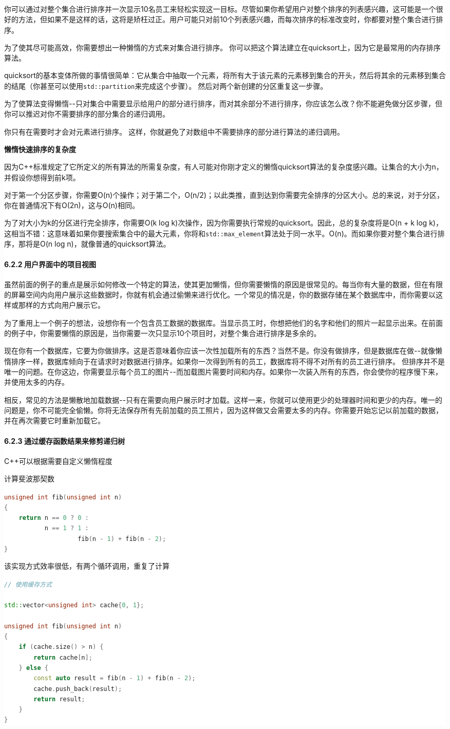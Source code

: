 你可以通过对整个集合进行排序并一次显示10名员工来轻松实现这一目标。尽管如果你希望用户对整个排序的列表感兴趣，这可能是一个很好的方法，但如果不是这样的话，这将是矫枉过正。用户可能只对前10个列表感兴趣，而每次排序的标准改变时，你都要对整个集合进行排序。

为了使其尽可能高效，你需要想出一种懒惰的方式来对集合进行排序。 你可以把这个算法建立在quicksort上，因为它是最常用的内存排序算法。

quicksort的基本变体所做的事情很简单：它从集合中抽取一个元素，将所有大于该元素的元素移到集合的开头，然后将其余的元素移到集合的结尾（你甚至可以使用`std::partition`来完成这个步骤）。 然后对两个新创建的分区重复这一步骤。

为了使算法变得懒惰--只对集合中需要显示给用户的部分进行排序，而对其余部分不进行排序，你应该怎么改？你不能避免做分区步骤，但你可以推迟对你不需要排序的部分集合的递归调用。

你只有在需要时才会对元素进行排序。 这样，你就避免了对数组中不需要排序的部分进行算法的递归调用。

**懒惰快速排序的复杂度**

因为C++标准规定了它所定义的所有算法的所需复杂度，有人可能对你刚才定义的懒惰quicksort算法的复杂度感兴趣。让集合的大小为n，并假设你想得到前k项。

对于第一个分区步骤，你需要O(n)个操作；对于第二个，O(n/2)；以此类推，直到达到你需要完全排序的分区大小。总的来说，对于分区，你在普通情况下有O(2n)，这与O(n)相同。

为了对大小为k的分区进行完全排序，你需要O(k log k)次操作，因为你需要执行常规的quicksort。因此，总的复杂度将是O(n + k log k)，这相当不错：这意味着如果你要搜索集合中的最大元素，你将和`std::max_element`算法处于同一水平。O(n)。而如果你要对整个集合进行排序，那将是O(n log n)，就像普通的quicksort算法。

#### 6.2.2 用户界面中的项目视图

虽然前面的例子的重点是展示如何修改一个特定的算法，使其更加懒惰，但你需要懒惰的原因是很常见的。每当你有大量的数据，但在有限的屏幕空间内向用户展示这些数据时，你就有机会通过偷懒来进行优化。一个常见的情况是，你的数据存储在某个数据库中，而你需要以这样或那样的方式向用户展示它。

为了重用上一个例子的想法，设想你有一个包含员工数据的数据库。当显示员工时，你想把他们的名字和他们的照片一起显示出来。在前面的例子中，你需要懒惰的原因是，当你需要一次只显示10个项目时，对整个集合进行排序是多余的。

现在你有一个数据库，它要为你做排序。这是否意味着你应该一次性加载所有的东西？当然不是。你没有做排序，但是数据库在做--就像懒惰排序一样，数据库倾向于在请求时对数据进行排序。如果你一次得到所有的员工，数据库将不得不对所有的员工进行排序。 但排序并不是唯一的问题。在你这边，你需要显示每个员工的图片--而加载图片需要时间和内存。如果你一次装入所有的东西，你会使你的程序慢下来，并使用太多的内存。

相反，常见的方法是懒散地加载数据--只有在需要向用户展示时才加载。这样一来，你就可以使用更少的处理器时间和更少的内存。唯一的问题是，你不可能完全偷懒。你将无法保存所有先前加载的员工照片，因为这样做又会需要太多的内存。你需要开始忘记以前加载的数据，并在再次需要它时重新加载它。

#### 6.2.3 通过缓存函数结果来修剪递归树

C++可以根据需要自定义懒惰程度

计算斐波那契数

```c++
unsigned int fib(unsigned int n)
{
    return n == 0 ? 0 :
           n == 1 ? 1 :
                    fib(n - 1) + fib(n - 2);
}
```

该实现方式效率很低，有两个循环调用，重复了计算

```c++
// 使用缓存方式

std::vector<unsigned int> cache{0, 1};

unsigned int fib(unsigned int n)
{
    if (cache.size() > n) {
        return cache[n];
    } else {
        const auto result = fib(n - 1) + fib(n - 2);
        cache.push_back(result);
        return result;
    }
}
```
